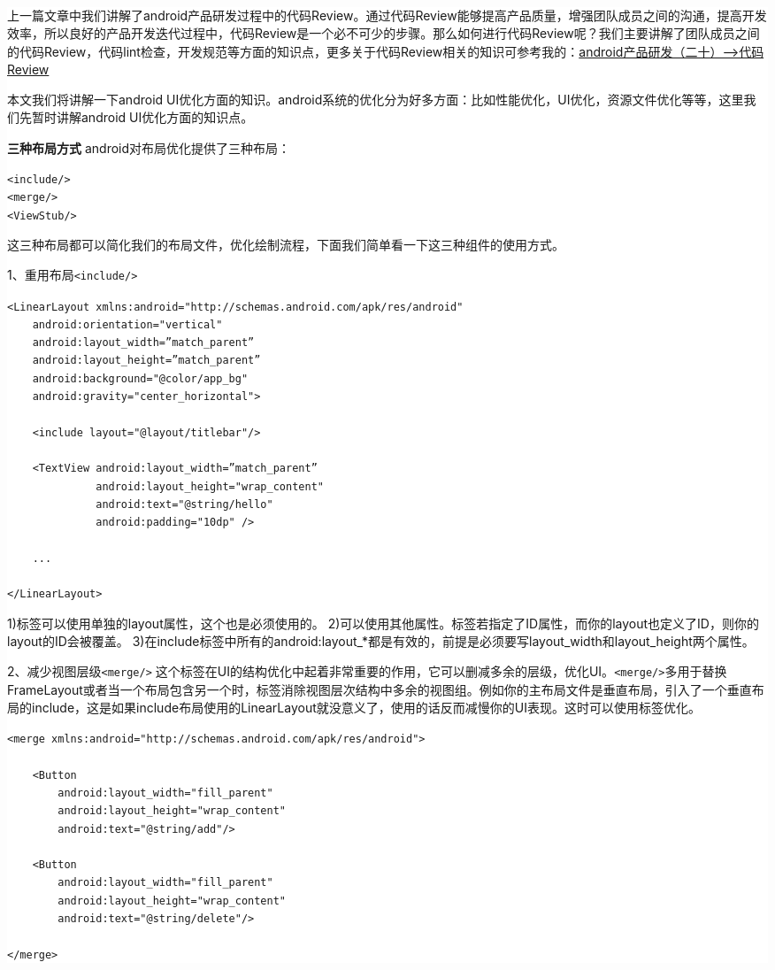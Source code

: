 上一篇文章中我们讲解了android产品研发过程中的代码Review。通过代码Review能够提高产品质量，增强团队成员之间的沟通，提高开发效率，所以良好的产品开发迭代过程中，代码Review是一个必不可少的步骤。那么如何进行代码Review呢？我们主要讲解了团队成员之间的代码Review，代码lint检查，开发规范等方面的知识点，更多关于代码Review相关的知识可参考我的：<a href="http://blog.csdn.net/qq_23547831/article/details/51833080">android产品研发（二十）-->代码Review</a>

本文我们将讲解一下android UI优化方面的知识。android系统的优化分为好多方面：比如性能优化，UI优化，资源文件优化等等，这里我们先暂时讲解android UI优化方面的知识点。

**三种布局方式**
android对布局优化提供了三种布局：

```
<include/>
<merge/>
<ViewStub/>
```
这三种布局都可以简化我们的布局文件，优化绘制流程，下面我们简单看一下这三种组件的使用方式。

1、重用布局`<include/>`

```
<LinearLayout xmlns:android="http://schemas.android.com/apk/res/android"  
    android:orientation="vertical"   
    android:layout_width=”match_parent”  
    android:layout_height=”match_parent”  
    android:background="@color/app_bg"  
    android:gravity="center_horizontal">  
  
    <include layout="@layout/titlebar"/>  
  
    <TextView android:layout_width=”match_parent”  
              android:layout_height="wrap_content"  
              android:text="@string/hello"  
              android:padding="10dp" />  
  
    ...  
  
</LinearLayout>  
```

1)<include />标签可以使用单独的layout属性，这个也是必须使用的。
2)可以使用其他属性。<include />标签若指定了ID属性，而你的layout也定义了ID，则你的layout的ID会被覆盖。
3)在include标签中所有的android:layout_*都是有效的，前提是必须要写layout_width和layout_height两个属性。


2、减少视图层级`<merge/>`
    这个标签在UI的结构优化中起着非常重要的作用，它可以删减多余的层级，优化UI。`<merge/>`多用于替换FrameLayout或者当一个布局包含另一个时，标签消除视图层次结构中多余的视图组。例如你的主布局文件是垂直布局，引入了一个垂直布局的include，这是如果include布局使用的LinearLayout就没意义了，使用的话反而减慢你的UI表现。这时可以使用<merge/>标签优化。

```
<merge xmlns:android="http://schemas.android.com/apk/res/android">  
  
    <Button  
        android:layout_width="fill_parent"   
        android:layout_height="wrap_content"  
        android:text="@string/add"/>  
  
    <Button  
        android:layout_width="fill_parent"   
        android:layout_height="wrap_content"  
        android:text="@string/delete"/>  
  
</merge>  
```
